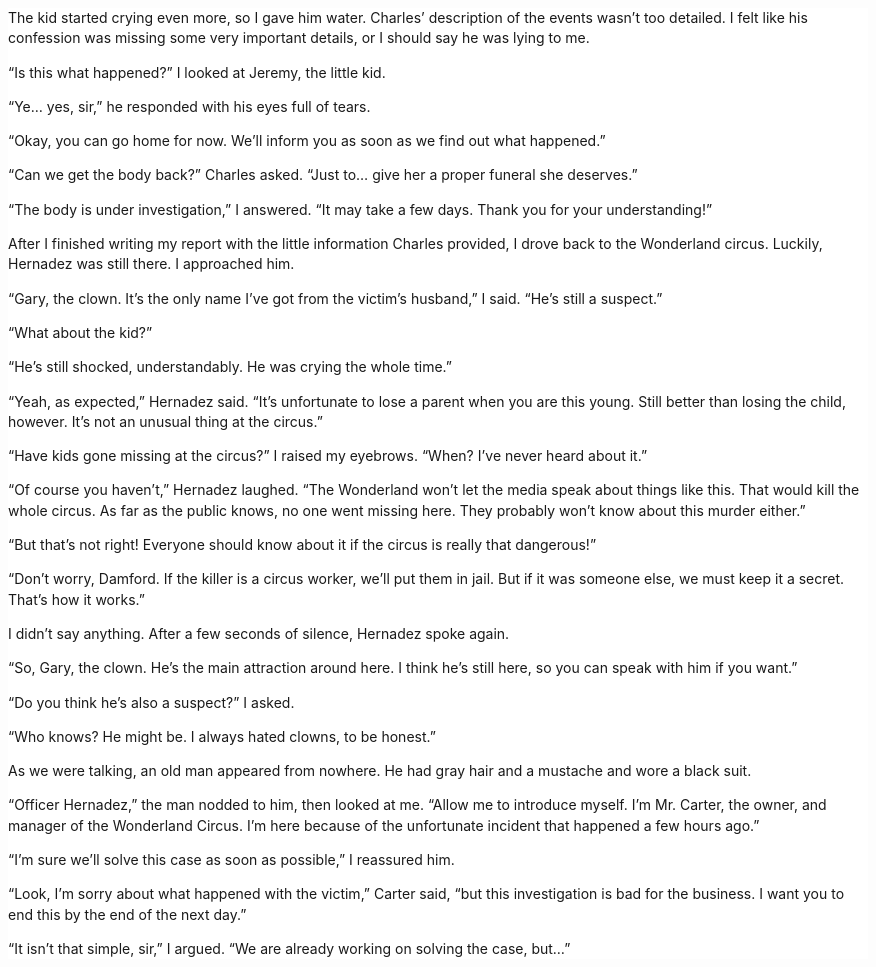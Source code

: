 The kid started crying even more, so I gave him water. Charles’ description of the events wasn’t too detailed. I felt like his confession was missing some very important details, or I should say he was lying to me. 

“Is this what happened?” I looked at Jeremy, the little kid. 

“Ye… yes, sir,” he responded with his eyes full of tears. 

“Okay, you can go home for now. We’ll inform you as soon as we find out what happened.”

“Can we get the body back?” Charles asked. “Just to… give her a proper funeral she deserves.”

“The body is under investigation,” I answered. “It may take a few days. Thank you for your understanding!”

After I finished writing my report with the little information Charles provided, I drove back to the Wonderland circus. Luckily, Hernadez was still there. I approached him.

“Gary, the clown. It’s the only name I’ve got from the victim’s husband,” I said. “He’s still a suspect.”

“What about the kid?”

“He’s still shocked, understandably. He was crying the whole time.”

“Yeah, as expected,” Hernadez said. “It’s unfortunate to lose a parent when you are this young. Still better than losing the child, however. It’s not an unusual thing at the circus.”

“Have kids gone missing at the circus?” I raised my eyebrows. “When? I’ve never heard about it.”

“Of course you haven’t,” Hernadez laughed. “The Wonderland won’t let the media speak about things like this. That would kill the whole circus. As far as the public knows, no one went missing here. They probably won’t know about this murder either.”

“But that’s not right! Everyone should know about it if the circus is really that dangerous!”

“Don’t worry, Damford. If the killer is a circus worker, we’ll put them in jail. But if it was someone else, we must keep it a secret. That’s how it works.”

I didn’t say anything. After a few seconds of silence, Hernadez spoke again.

“So, Gary, the clown. He’s the main attraction around here. I think he’s still here, so you can speak with him if you want.”

“Do you think he’s also a suspect?” I asked.

“Who knows? He might be. I always hated clowns, to be honest.”

As we were talking, an old man appeared from nowhere. He had gray hair and a mustache and wore a black suit. 

“Officer Hernadez,” the man nodded to him, then looked at me. “Allow me to introduce myself. I’m Mr. Carter, the owner, and manager of the Wonderland Circus. I’m here because of the unfortunate incident that happened a few hours ago.”

“I’m sure we’ll solve this case as soon as possible,” I reassured him.

“Look, I’m sorry about what happened with the victim,” Carter said, “but this investigation is bad for the business. I want you to end this by the end of the next day.”

“It isn’t that simple, sir,” I argued. “We are already working on solving the case, but…”
